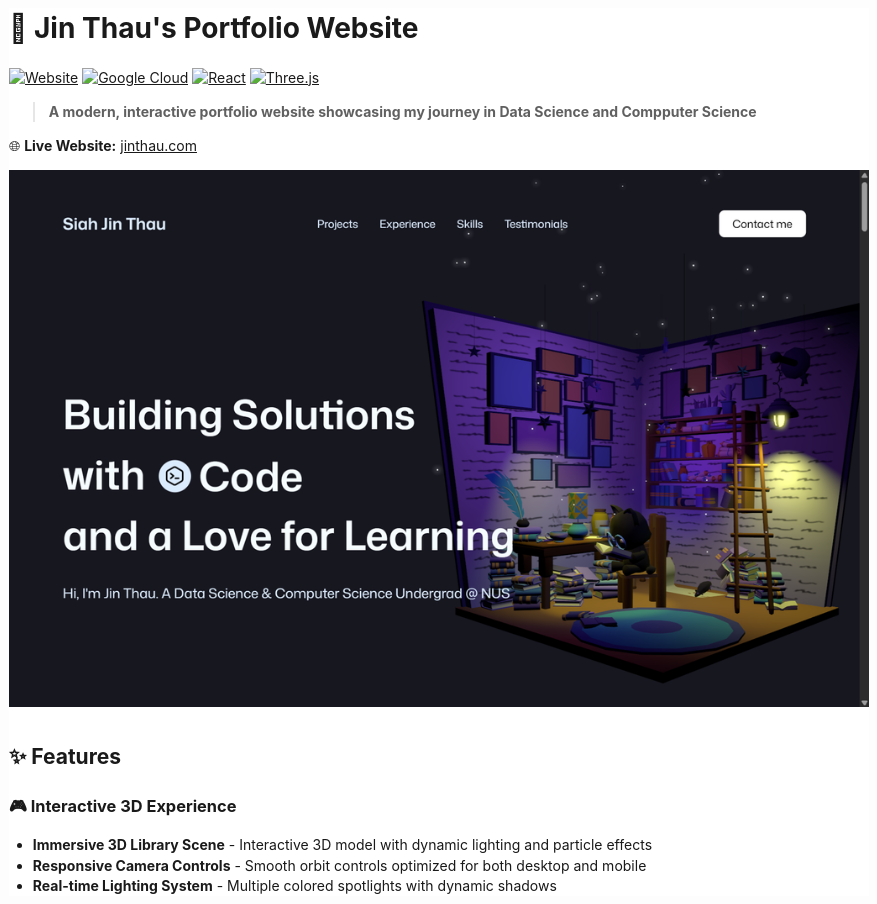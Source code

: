 # 🚀 Jin Thau's Portfolio Website

[![Website](https://img.shields.io/website?url=https%3A%2F%2Fjinthau.com%2Fimages%2Ffavicon%2Fterminal.png&style=for-the-badge)](https://jinthau.com)
[![Google Cloud](https://img.shields.io/badge/Hosted%20on-Google%20Cloud-4285F4?style=for-the-badge&logo=google-cloud)](https://cloud.google.com)
[![React](https://img.shields.io/badge/Built%20with-React-61DAFB?style=for-the-badge&logo=react)](https://reactjs.org)
[![Three.js](https://img.shields.io/badge/3D%20Graphics-Three.js-000000?style=for-the-badge&logo=three.js)](https://threejs.org)

> **A modern, interactive portfolio website showcasing my journey in Data Science and Compputer Science**

🌐 **Live Website:** [jinthau.com](https://jinthau.com)

![Website Preview](./assets/website-preview.png)

## ✨ Features

### 🎮 Interactive 3D Experience
- **Immersive 3D Library Scene** - Interactive 3D model with dynamic lighting and particle effects
- **Responsive Camera Controls** - Smooth orbit controls optimized for both desktop and mobile
- **Real-time Lighting System** - Multiple colored spotlights with dynamic shadows
